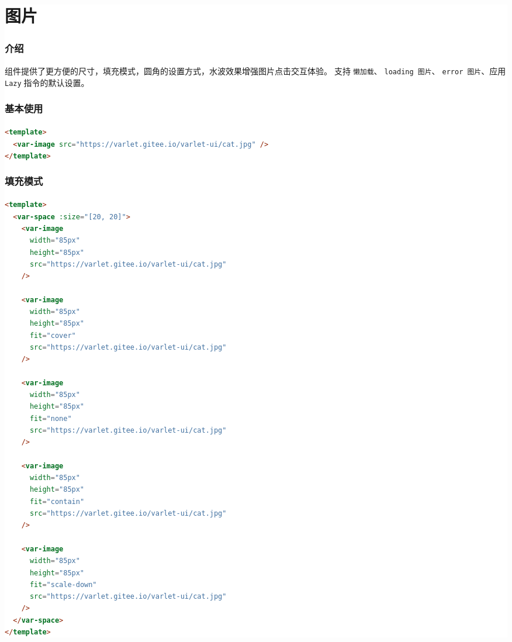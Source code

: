 # 图片

### 介绍

组件提供了更方便的尺寸，填充模式，圆角的设置方式，水波效果增强图片点击交互体验。
支持 `懒加载`、 `loading 图片`、 `error 图片`、应用 `Lazy` 指令的默认设置。

### 基本使用

```html
<template>
  <var-image src="https://varlet.gitee.io/varlet-ui/cat.jpg" />
</template>
```

### 填充模式

```html
<template>
  <var-space :size="[20, 20]">
    <var-image 
      width="85px" 
      height="85px" 
      src="https://varlet.gitee.io/varlet-ui/cat.jpg" 
    />

    <var-image 
      width="85px" 
      height="85px"
      fit="cover" 
      src="https://varlet.gitee.io/varlet-ui/cat.jpg" 
    />

    <var-image 
      width="85px"
      height="85px"
      fit="none"
      src="https://varlet.gitee.io/varlet-ui/cat.jpg"
    />

    <var-image 
      width="85px"
      height="85px" 
      fit="contain"
      src="https://varlet.gitee.io/varlet-ui/cat.jpg" 
    />

    <var-image 
      width="85px"
      height="85px" 
      fit="scale-down"
      src="https://varlet.gitee.io/varlet-ui/cat.jpg" 
    />
  </var-space>
</template>
```
